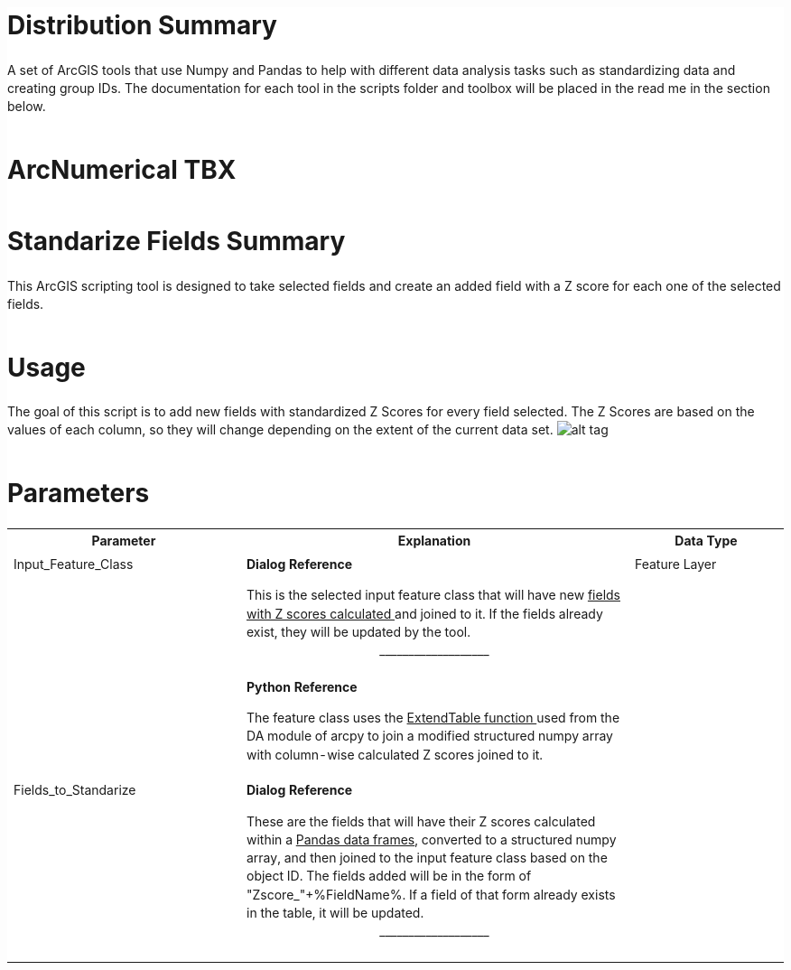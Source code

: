 # Distribution Summary
A set of ArcGIS tools that use Numpy and Pandas to help with different data analysis tasks such as standardizing data and creating group IDs. The documentation for each tool in the scripts folder and toolbox will be placed in the read me in the section below. 

# ArcNumerical TBX
# Standarize Fields Summary
This ArcGIS scripting tool is designed to take selected fields and create an added field with a Z score for each one of the selected fields. 
# Usage
The goal of this script is to add new fields with standardized Z Scores for every field selected. The Z Scores are based on the values of each column, so they will change depending on the extent of the current data set.
![alt tag](https://github.com/Holisticnature/ArcNumerical-Tools/blob/master/Help/Test.jpg?raw=true)

# Parameters
<table width="100%" border="0" cellpadding="5">
<tbody>
<tr>
<th width="30%">
<b>Parameter</b>
</th>
<th width="50%">
<b>Explanation</b>
</th>
<th width="20%">
<b>Data Type</b>
</th>
</tr>
<tr>
<td class="info">Input_Feature_Class</td>
<td class="info" align="left">
<span style="font-weight: bold">Dialog Reference</span><br><div style="text-align:Left;"><div><div><p><span>This is the selected input feature class that will have new </span><a href="http://pro.arcgis.com/en/pro-app/tool-reference/spatial-statistics/what-is-a-z-score-what-is-a-p-value.htm"><span>fields with Z scores calculated </span></a><span>and joined to it. If the fields already exist, they will be updated by the tool. </span></p></div></div></div><div class="noContent" style="text-align:center; margin-top: -1em">___________________</div><br>
<span style="font-weight: bold">Python Reference</span><br><div style="text-align:Left;"><div><div><p><span>The feature class uses the </span><a href="http://pro.arcgis.com/en/pro-app/arcpy/data-access/extendtable.htm"><span>ExtendTable function </span></a><span>used from the DA module of arcpy to join a modified structured numpy array with column-wise calculated Z scores joined to it. </span></p></div></div></div></td>
<td class="info" align="left">Feature Layer</td>
</tr>
<tr>
<td class="info">Fields_to_Standarize</td>
<td class="info" align="left">
<span style="font-weight: bold">Dialog Reference</span><br><div style="text-align:Left;"><div><p><span>These are the fields that will have their Z scores calculated within a </span><a href="http://pandas.pydata.org/pandas-docs/stable/generated/pandas.DataFrame.html"><span>Pandas data frames</span></a><span>, converted to a structured numpy array, and then joined to the input feature class based on the object ID. The fields added will be in the form of "Zscore_"+%FieldName%. If a field of that form already exists in the table, it will be updated.</span></p></div></div><div class="noContent" style="text-align:center; margin-top: -1em">___________________</div><br>